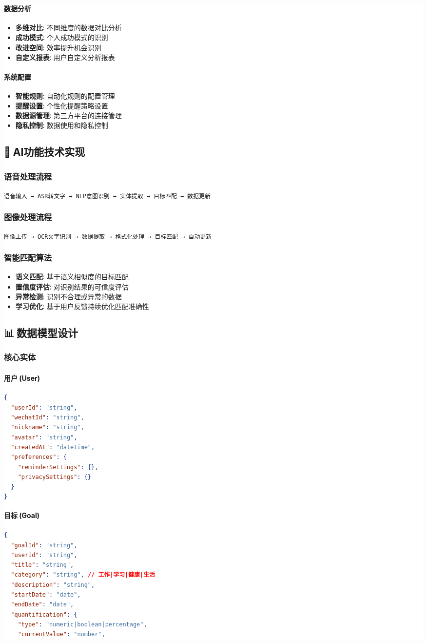 #### 数据分析
- **多维对比**: 不同维度的数据对比分析
- **成功模式**: 个人成功模式的识别
- **改进空间**: 效率提升机会识别
- **自定义报表**: 用户自定义分析报表

#### 系统配置
- **智能规则**: 自动化规则的配置管理
- **提醒设置**: 个性化提醒策略设置
- **数据源管理**: 第三方平台的连接管理
- **隐私控制**: 数据使用和隐私控制

## 🤖 AI功能技术实现

### 语音处理流程
```
语音输入 → ASR转文字 → NLP意图识别 → 实体提取 → 目标匹配 → 数据更新
```

### 图像处理流程
```
图像上传 → OCR文字识别 → 数据提取 → 格式化处理 → 目标匹配 → 自动更新
```

### 智能匹配算法
- **语义匹配**: 基于语义相似度的目标匹配
- **置信度评估**: 对识别结果的可信度评估
- **异常检测**: 识别不合理或异常的数据
- **学习优化**: 基于用户反馈持续优化匹配准确性

## 📊 数据模型设计

### 核心实体

#### 用户 (User)
```json
{
  "userId": "string",
  "wechatId": "string", 
  "nickname": "string",
  "avatar": "string",
  "createdAt": "datetime",
  "preferences": {
    "reminderSettings": {},
    "privacySettings": {}
  }
}
```

#### 目标 (Goal)
```json
{
  "goalId": "string",
  "userId": "string",
  "title": "string",
  "category": "string", // 工作|学习|健康|生活
  "description": "string",
  "startDate": "date",
  "endDate": "date",
  "quantification": {
    "type": "numeric|boolean|percentage",
    "currentValue": "number",
```